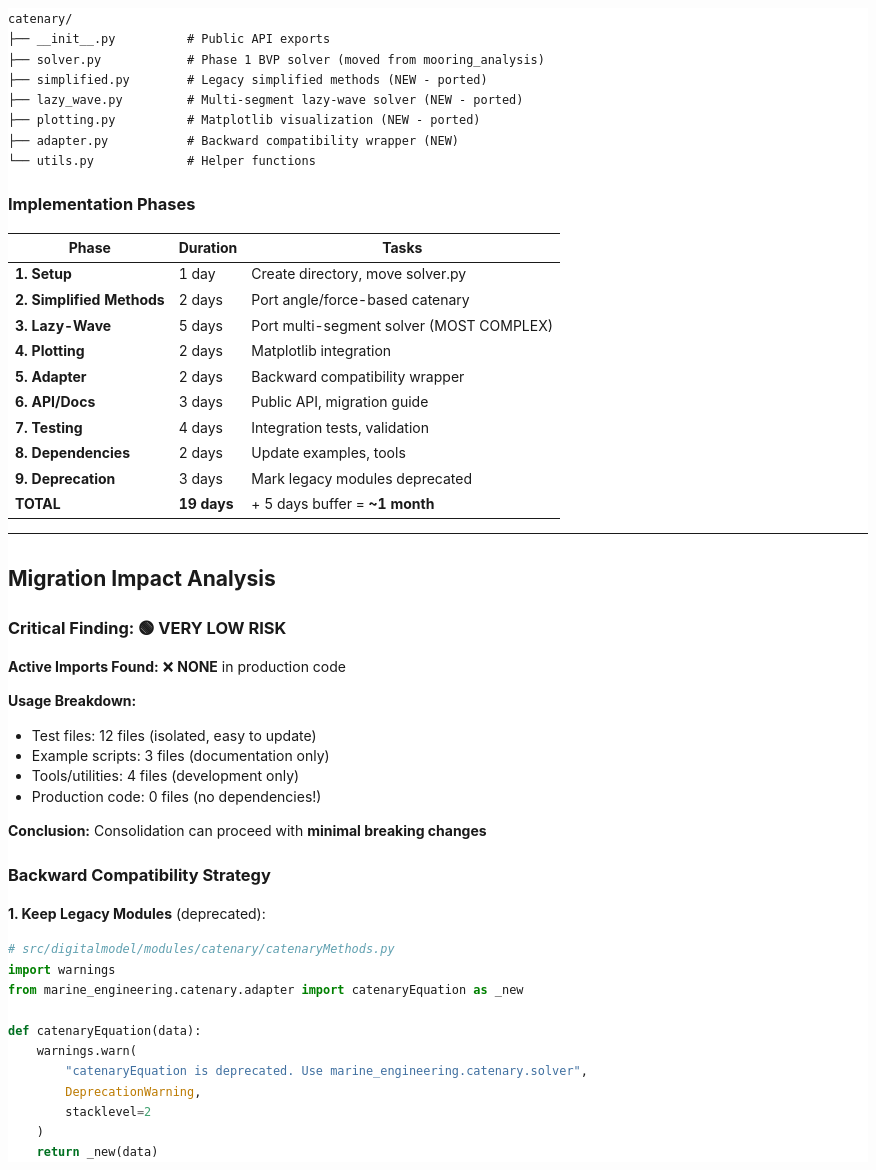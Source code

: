```
catenary/
├── __init__.py          # Public API exports
├── solver.py            # Phase 1 BVP solver (moved from mooring_analysis)
├── simplified.py        # Legacy simplified methods (NEW - ported)
├── lazy_wave.py         # Multi-segment lazy-wave solver (NEW - ported)
├── plotting.py          # Matplotlib visualization (NEW - ported)
├── adapter.py           # Backward compatibility wrapper (NEW)
└── utils.py             # Helper functions
```

### Implementation Phases

| Phase | Duration | Tasks |
|-------|----------|-------|
| **1. Setup** | 1 day | Create directory, move solver.py |
| **2. Simplified Methods** | 2 days | Port angle/force-based catenary |
| **3. Lazy-Wave** | 5 days | Port multi-segment solver (MOST COMPLEX) |
| **4. Plotting** | 2 days | Matplotlib integration |
| **5. Adapter** | 2 days | Backward compatibility wrapper |
| **6. API/Docs** | 3 days | Public API, migration guide |
| **7. Testing** | 4 days | Integration tests, validation |
| **8. Dependencies** | 2 days | Update examples, tools |
| **9. Deprecation** | 3 days | Mark legacy modules deprecated |
| **TOTAL** | **19 days** | + 5 days buffer = **~1 month** |

---

## Migration Impact Analysis

### Critical Finding: 🟢 **VERY LOW RISK**

**Active Imports Found:** ❌ **NONE** in production code

**Usage Breakdown:**
- Test files: 12 files (isolated, easy to update)
- Example scripts: 3 files (documentation only)
- Tools/utilities: 4 files (development only)
- Production code: 0 files (no dependencies!)

**Conclusion:** Consolidation can proceed with **minimal breaking changes**

### Backward Compatibility Strategy

**1. Keep Legacy Modules** (deprecated):
```python
# src/digitalmodel/modules/catenary/catenaryMethods.py
import warnings
from marine_engineering.catenary.adapter import catenaryEquation as _new

def catenaryEquation(data):
    warnings.warn(
        "catenaryEquation is deprecated. Use marine_engineering.catenary.solver",
        DeprecationWarning,
        stacklevel=2
    )
    return _new(data)
```

